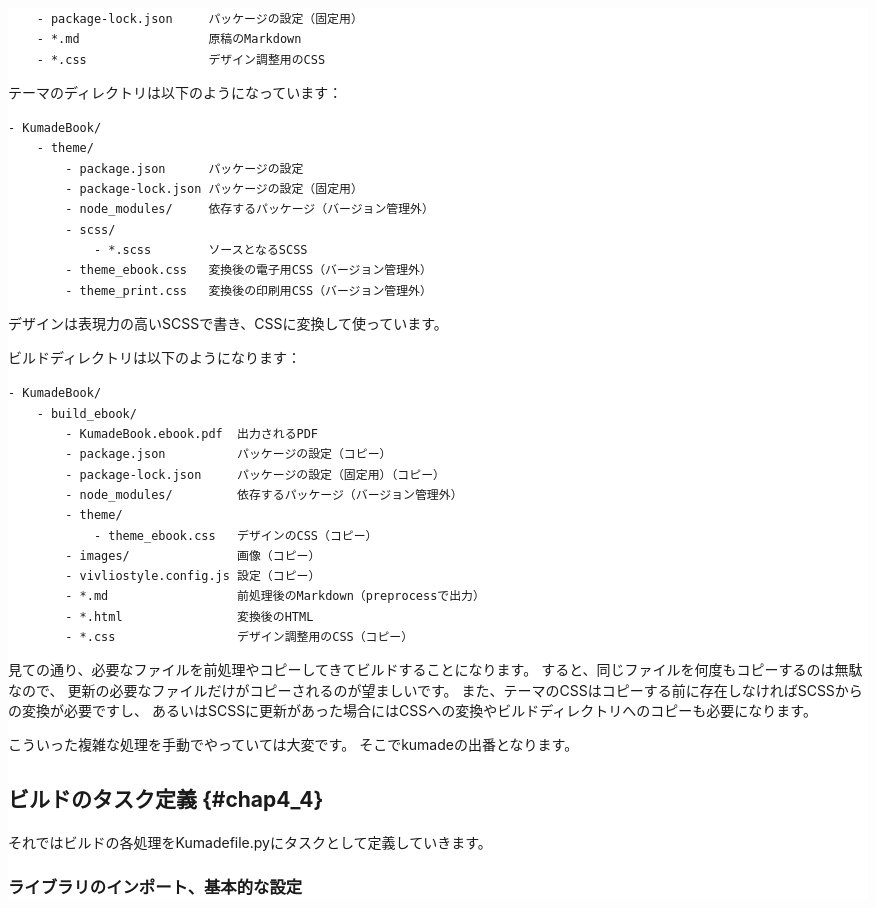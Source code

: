```
    - package-lock.json     パッケージの設定（固定用）
    - *.md                  原稿のMarkdown
    - *.css                 デザイン調整用のCSS
```

テーマのディレクトリは以下のようになっています：

```
- KumadeBook/
    - theme/
        - package.json      パッケージの設定
        - package-lock.json パッケージの設定（固定用）
        - node_modules/     依存するパッケージ（バージョン管理外）
        - scss/
            - *.scss        ソースとなるSCSS
        - theme_ebook.css   変換後の電子用CSS（バージョン管理外）
        - theme_print.css   変換後の印刷用CSS（バージョン管理外）
```

デザインは表現力の高いSCSSで書き、CSSに変換して使っています。

ビルドディレクトリは以下のようになります：

```
- KumadeBook/
    - build_ebook/
        - KumadeBook.ebook.pdf  出力されるPDF
        - package.json          パッケージの設定（コピー）
        - package-lock.json     パッケージの設定（固定用）（コピー）
        - node_modules/         依存するパッケージ（バージョン管理外）
        - theme/
            - theme_ebook.css   デザインのCSS（コピー）
        - images/               画像（コピー）
        - vivliostyle.config.js 設定（コピー）
        - *.md                  前処理後のMarkdown（preprocessで出力）
        - *.html                変換後のHTML
        - *.css                 デザイン調整用のCSS（コピー）
```

見ての通り、必要なファイルを前処理やコピーしてきてビルドすることになります。
すると、同じファイルを何度もコピーするのは無駄なので、
更新の必要なファイルだけがコピーされるのが望ましいです。
また、テーマのCSSはコピーする前に存在しなければSCSSからの変換が必要ですし、
あるいはSCSSに更新があった場合にはCSSへの変換やビルドディレクトリへのコピーも必要になります。

こういった複雑な処理を手動でやっていては大変です。
そこでkumadeの出番となります。

## ビルドのタスク定義 {#chap4_4}

それではビルドの各処理をKumadefile.pyにタスクとして定義していきます。

### ライブラリのインポート、基本的な設定
